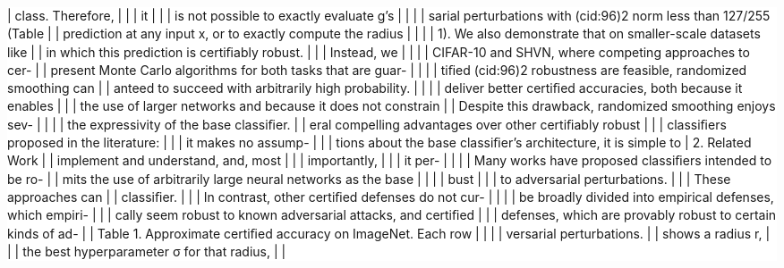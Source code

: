 | class. Therefore,                                                         |                                                                    |
| it                                                                        |                                                                    |
| is not possible to exactly evaluate g’s                                   |                                                                    |
|                                                                           | sarial perturbations with (cid:96)2 norm less than 127/255 (Table  |
| prediction at any input x, or to exactly compute the radius               |                                                                    |
|                                                                           | 1). We also demonstrate that on smaller-scale datasets like        |
| in which this prediction is certiﬁably robust.                            |                                                                    |
| Instead, we                                                               |                                                                    |
|                                                                           | CIFAR-10 and SHVN, where competing approaches to cer-              |
| present Monte Carlo algorithms for both tasks that are guar-              |                                                                    |
|                                                                           | tiﬁed (cid:96)2 robustness are feasible, randomized smoothing can  |
| anteed to succeed with arbitrarily high probability.                      |                                                                    |
|                                                                           | deliver better certiﬁed accuracies, both because it enables        |
|                                                                           | the use of larger networks and because it does not constrain       |
| Despite this drawback, randomized smoothing enjoys sev-                   |                                                                    |
|                                                                           | the expressivity of the base classiﬁer.                            |
| eral compelling advantages over other certiﬁably robust                   |                                                                    |
| classiﬁers proposed in the literature:                                    |                                                                    |
| it makes no assump-                                                       |                                                                    |
| tions about the base classiﬁer’s architecture, it is simple to            | 2. Related Work                                                    |
| implement and understand, and, most                                       |                                                                    |
| importantly,                                                              |                                                                    |
| it per-                                                                   |                                                                    |
|                                                                           | Many works have proposed classiﬁers intended to be ro-             |
| mits the use of arbitrarily large neural networks as the base             |                                                                    |
|                                                                           | bust                                                               |
|                                                                           | to adversarial perturbations.                                      |
|                                                                           | These approaches can                                               |
| classiﬁer.                                                                |                                                                    |
| In contrast, other certiﬁed defenses do not cur-                          |                                                                    |
|                                                                           | be broadly divided into empirical defenses, which empiri-          |
|                                                                           | cally seem robust to known adversarial attacks, and certiﬁed       |
|                                                                           | defenses, which are provably robust to certain kinds of ad-        |
| Table 1. Approximate certiﬁed accuracy on ImageNet. Each row              |                                                                    |
|                                                                           | versarial perturbations.                                           |
| shows a radius r,                                                         |                                                                    |
| the best hyperparameter σ for that radius,                                |                                                                    |
